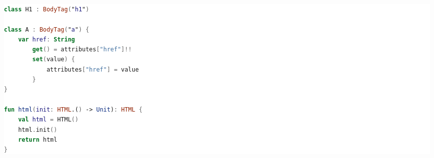 ```kotlin
class H1 : BodyTag("h1")

class A : BodyTag("a") {
    var href: String
        get() = attributes["href"]!!
        set(value) {
            attributes["href"] = value
        }
}

fun html(init: HTML.() -> Unit): HTML {
    val html = HTML()
    html.init()
    return html
}
```
